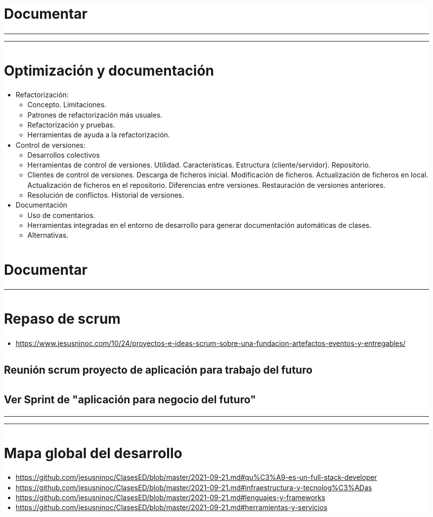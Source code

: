 # Documentar

--------------------
--------------------

# Optimización y documentación
- Refactorización:
  - Concepto. Limitaciones.
  - Patrones de refactorización más usuales.
  - Refactorización y pruebas.
  - Herramientas de ayuda a la refactorización.
- Control de versiones:
  - Desarrollos colectivos
  - Herramientas de control de versiones. Utilidad. Características. Estructura (cliente/servidor). Repositorio.
  - Clientes de control de versiones. Descarga de ficheros inicial. Modificación de ficheros. Actualización de ficheros en local. Actualización de ficheros en el repositorio. Diferencias entre versiones. Restauración de versiones anteriores.
  - Resolución de conflictos. Historial de versiones.
- Documentación
  - Uso de comentarios.
  - Herramientas integradas en el entorno de desarrollo para generar documentación automáticas de clases.
  - Alternativas.

# Documentar

------------

# Repaso de scrum
* https://www.jesusninoc.com/10/24/proyectos-e-ideas-scrum-sobre-una-fundacion-artefactos-eventos-y-entregables/

## Reunión scrum proyecto de aplicación para trabajo del futuro

## Ver Sprint de "aplicación para negocio del futuro"

-------------------
-------------------

# Mapa global del desarrollo
* https://github.com/jesusninoc/ClasesED/blob/master/2021-09-21.md#qu%C3%A9-es-un-full-stack-developer
* https://github.com/jesusninoc/ClasesED/blob/master/2021-09-21.md#infraestructura-y-tecnolog%C3%ADas
* https://github.com/jesusninoc/ClasesED/blob/master/2021-09-21.md#lenguajes-y-frameworks
* https://github.com/jesusninoc/ClasesED/blob/master/2021-09-21.md#herramientas-y-servicios
